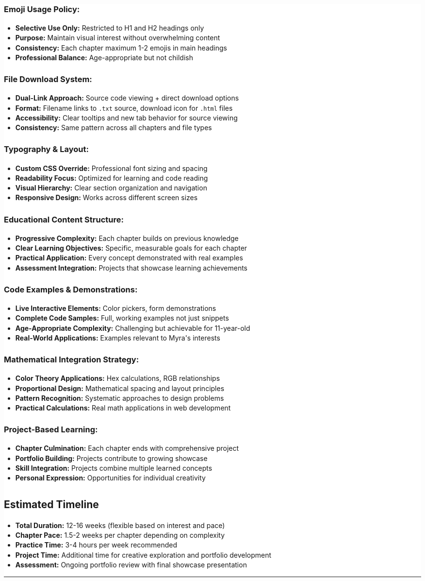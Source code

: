 ### Emoji Usage Policy:
- **Selective Use Only:** Restricted to H1 and H2 headings only
- **Purpose:** Maintain visual interest without overwhelming content
- **Consistency:** Each chapter maximum 1-2 emojis in main headings
- **Professional Balance:** Age-appropriate but not childish

### File Download System:
- **Dual-Link Approach:** Source code viewing + direct download options
- **Format:** Filename links to `.txt` source, download icon for `.html` files
- **Accessibility:** Clear tooltips and new tab behavior for source viewing
- **Consistency:** Same pattern across all chapters and file types

### Typography & Layout:
- **Custom CSS Override:** Professional font sizing and spacing
- **Readability Focus:** Optimized for learning and code reading
- **Visual Hierarchy:** Clear section organization and navigation
- **Responsive Design:** Works across different screen sizes

### Educational Content Structure:
- **Progressive Complexity:** Each chapter builds on previous knowledge
- **Clear Learning Objectives:** Specific, measurable goals for each chapter
- **Practical Application:** Every concept demonstrated with real examples
- **Assessment Integration:** Projects that showcase learning achievements

### Code Examples & Demonstrations:
- **Live Interactive Elements:** Color pickers, form demonstrations
- **Complete Code Samples:** Full, working examples not just snippets
- **Age-Appropriate Complexity:** Challenging but achievable for 11-year-old
- **Real-World Applications:** Examples relevant to Myra's interests

### Mathematical Integration Strategy:
- **Color Theory Applications:** Hex calculations, RGB relationships
- **Proportional Design:** Mathematical spacing and layout principles
- **Pattern Recognition:** Systematic approaches to design problems
- **Practical Calculations:** Real math applications in web development

### Project-Based Learning:
- **Chapter Culmination:** Each chapter ends with comprehensive project
- **Portfolio Building:** Projects contribute to growing showcase
- **Skill Integration:** Projects combine multiple learned concepts
- **Personal Expression:** Opportunities for individual creativity

## Estimated Timeline
- **Total Duration:** 12-16 weeks (flexible based on interest and pace)
- **Chapter Pace:** 1.5-2 weeks per chapter depending on complexity
- **Practice Time:** 3-4 hours per week recommended
- **Project Time:** Additional time for creative exploration and portfolio development
- **Assessment:** Ongoing portfolio review with final showcase presentation

---